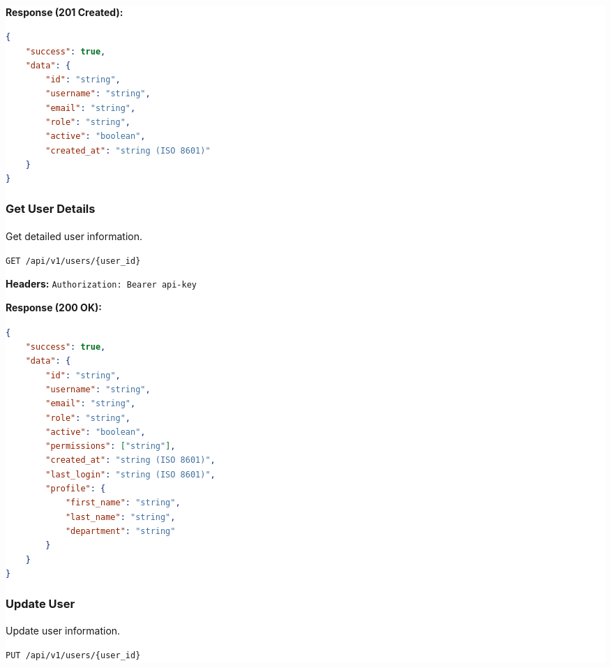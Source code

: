 **Response (201 Created):**
```json
{
    "success": true,
    "data": {
        "id": "string",
        "username": "string",
        "email": "string",
        "role": "string",
        "active": "boolean",
        "created_at": "string (ISO 8601)"
    }
}
```

### Get User Details

Get detailed user information.

```http
GET /api/v1/users/{user_id}
```

**Headers:** `Authorization: Bearer api-key`

**Response (200 OK):**
```json
{
    "success": true,
    "data": {
        "id": "string",
        "username": "string",
        "email": "string",
        "role": "string",
        "active": "boolean",
        "permissions": ["string"],
        "created_at": "string (ISO 8601)",
        "last_login": "string (ISO 8601)",
        "profile": {
            "first_name": "string",
            "last_name": "string",
            "department": "string"
        }
    }
}
```

### Update User

Update user information.

```http
PUT /api/v1/users/{user_id}
```
